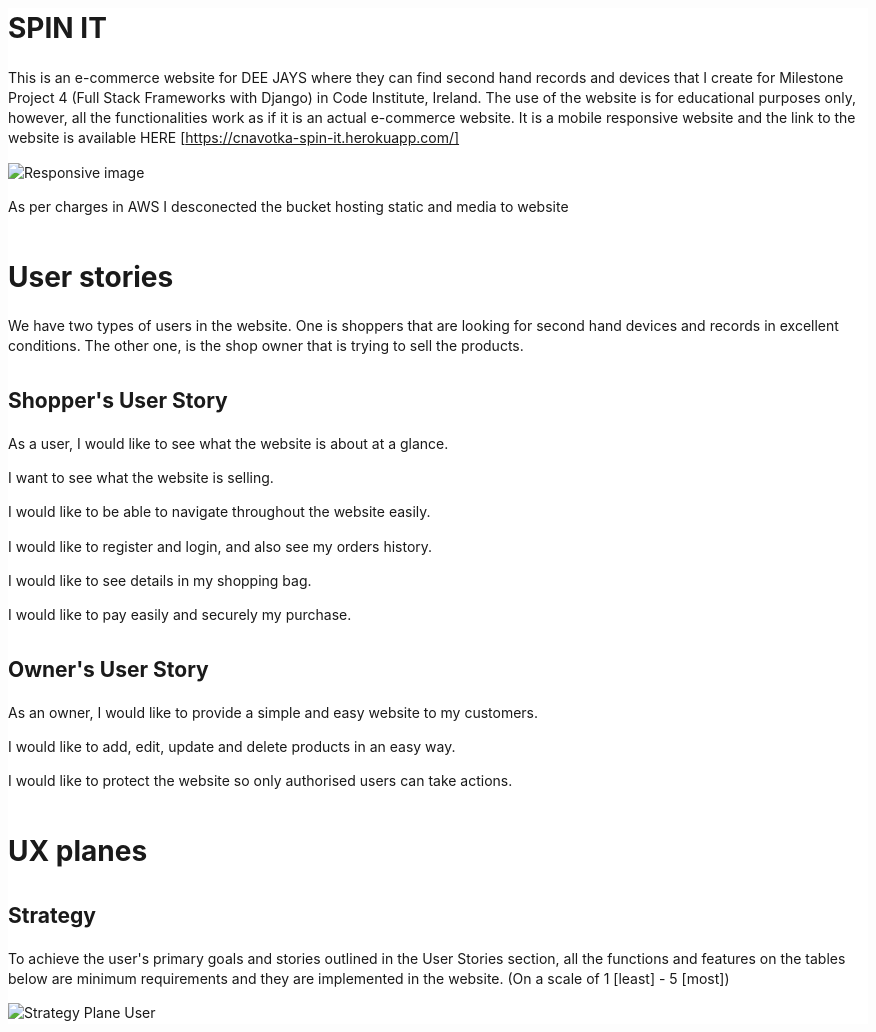 # SPIN IT

This is an e-commerce website for DEE JAYS where they can find second hand records and devices that I create for Milestone Project 4 (Full Stack Frameworks with Django) in Code Institute, Ireland. The use of the website is for educational purposes only, however, all the functionalities work as if it is an actual e-commerce website. It is a mobile responsive website and the link to the website is available HERE [https://cnavotka-spin-it.herokuapp.com/]

![Responsive image](https://github.com/cnavotka/spinit/blob/main/static/images/all-devices-white.png)


As per charges in AWS I desconected the bucket hosting static and media to website

# User stories

We have two types of users in the website. One is shoppers that are looking for second hand devices and records in excellent conditions. The other one, is the shop owner that is trying to sell the products.

## Shopper's User Story

As a user, I would like to see what the website is about at a glance.

I want to see what the website is selling.

I would like to be able to navigate throughout the website easily.

I would like to register and login, and also see my orders history.

I would like to see details in my shopping bag.

I would like to pay easily and securely my purchase.

## Owner's User Story

As an owner, I would like to provide a simple and easy website to my customers.

I would like to add, edit, update and delete products in an easy way.

I would like to protect the website so only authorised users can take actions.




# UX planes

## Strategy 

To achieve the user's primary goals and stories outlined in the User Stories section, all the functions and features on the tables below are minimum requirements and they are implemented in the website. (On a scale of 1 [least] - 5 [most])

![Strategy Plane User](https://github.com/cnavotka/spinit/blob/main/media/user-stories.png)
